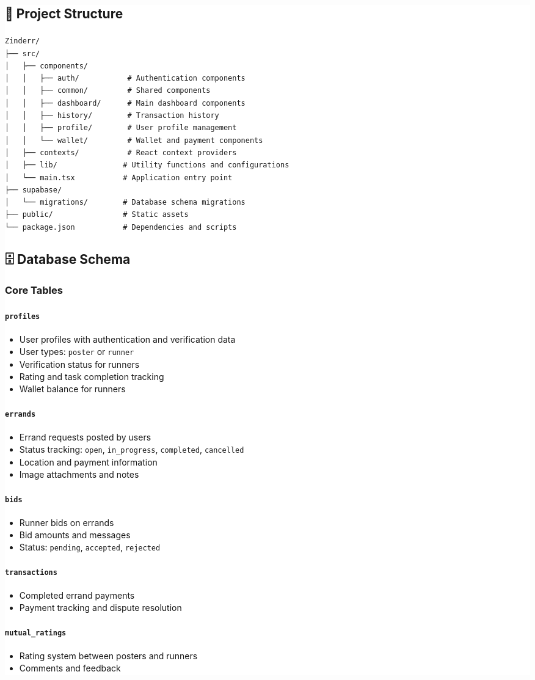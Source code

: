 ## 📁 Project Structure

```
Zinderr/
├── src/
│   ├── components/
│   │   ├── auth/           # Authentication components
│   │   ├── common/         # Shared components
│   │   ├── dashboard/      # Main dashboard components
│   │   ├── history/        # Transaction history
│   │   ├── profile/        # User profile management
│   │   └── wallet/         # Wallet and payment components
│   ├── contexts/           # React context providers
│   ├── lib/               # Utility functions and configurations
│   └── main.tsx           # Application entry point
├── supabase/
│   └── migrations/        # Database schema migrations
├── public/                # Static assets
└── package.json           # Dependencies and scripts
```

## 🗄️ Database Schema

### Core Tables

#### `profiles`
- User profiles with authentication and verification data
- User types: `poster` or `runner`
- Verification status for runners
- Rating and task completion tracking
- Wallet balance for runners

#### `errands`
- Errand requests posted by users
- Status tracking: `open`, `in_progress`, `completed`, `cancelled`
- Location and payment information
- Image attachments and notes

#### `bids`
- Runner bids on errands
- Bid amounts and messages
- Status: `pending`, `accepted`, `rejected`

#### `transactions`
- Completed errand payments
- Payment tracking and dispute resolution

#### `mutual_ratings`
- Rating system between posters and runners
- Comments and feedback

